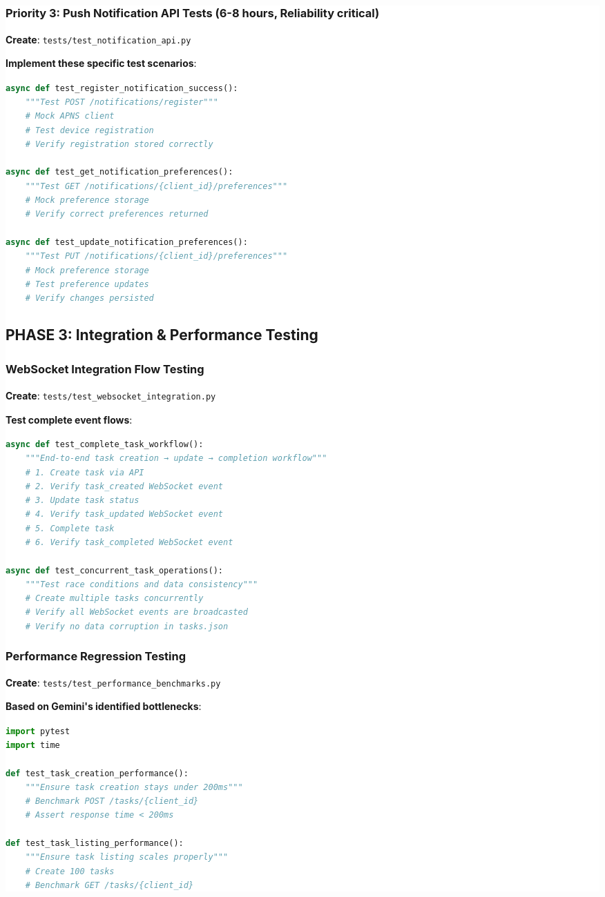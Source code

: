 ### Priority 3: Push Notification API Tests (6-8 hours, Reliability critical)
**Create**: `tests/test_notification_api.py`

**Implement these specific test scenarios**:
```python
async def test_register_notification_success():
    """Test POST /notifications/register"""
    # Mock APNS client
    # Test device registration
    # Verify registration stored correctly
    
async def test_get_notification_preferences():
    """Test GET /notifications/{client_id}/preferences"""
    # Mock preference storage
    # Verify correct preferences returned
    
async def test_update_notification_preferences():
    """Test PUT /notifications/{client_id}/preferences"""
    # Mock preference storage
    # Test preference updates
    # Verify changes persisted
```

## PHASE 3: Integration & Performance Testing

### WebSocket Integration Flow Testing
**Create**: `tests/test_websocket_integration.py`

**Test complete event flows**:
```python
async def test_complete_task_workflow():
    """End-to-end task creation → update → completion workflow"""
    # 1. Create task via API
    # 2. Verify task_created WebSocket event
    # 3. Update task status
    # 4. Verify task_updated WebSocket event  
    # 5. Complete task
    # 6. Verify task_completed WebSocket event
    
async def test_concurrent_task_operations():
    """Test race conditions and data consistency"""
    # Create multiple tasks concurrently
    # Verify all WebSocket events are broadcasted
    # Verify no data corruption in tasks.json
```

### Performance Regression Testing  
**Create**: `tests/test_performance_benchmarks.py`

**Based on Gemini's identified bottlenecks**:
```python
import pytest
import time

def test_task_creation_performance():
    """Ensure task creation stays under 200ms"""
    # Benchmark POST /tasks/{client_id}
    # Assert response time < 200ms
    
def test_task_listing_performance():
    """Ensure task listing scales properly"""
    # Create 100 tasks
    # Benchmark GET /tasks/{client_id}
```